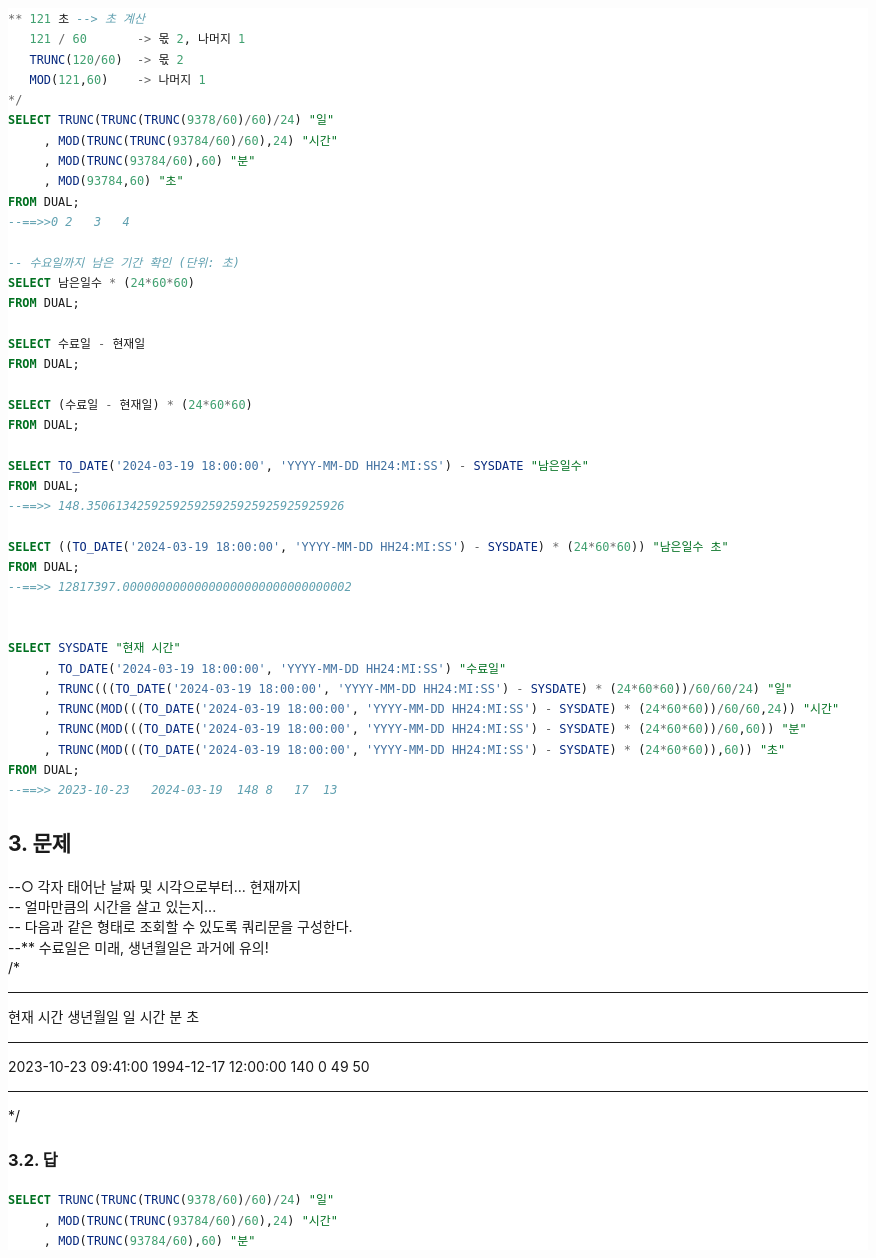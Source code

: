 ``` SQL
** 121 초 --> 초 계산
   121 / 60       -> 몫 2, 나머지 1
   TRUNC(120/60)  -> 몫 2
   MOD(121,60)    -> 나머지 1
*/
SELECT TRUNC(TRUNC(TRUNC(9378/60)/60)/24) "일"
     , MOD(TRUNC(TRUNC(93784/60)/60),24) "시간"
     , MOD(TRUNC(93784/60),60) "분"
     , MOD(93784,60) "초"
FROM DUAL;
--==>>0	2	3	4
 
-- 수요일까지 남은 기간 확인 (단위: 초)
SELECT 남은일수 * (24*60*60)
FROM DUAL;
 
SELECT 수료일 - 현재일
FROM DUAL;
 
SELECT (수료일 - 현재일) * (24*60*60)
FROM DUAL;
 
SELECT TO_DATE('2024-03-19 18:00:00', 'YYYY-MM-DD HH24:MI:SS') - SYSDATE "남은일수"
FROM DUAL;
--==>> 148.350613425925925925925925925925925926
 
SELECT ((TO_DATE('2024-03-19 18:00:00', 'YYYY-MM-DD HH24:MI:SS') - SYSDATE) * (24*60*60)) "남은일수 초"
FROM DUAL;
--==>> 12817397.00000000000000000000000000000002
 
 
SELECT SYSDATE "현재 시간"
     , TO_DATE('2024-03-19 18:00:00', 'YYYY-MM-DD HH24:MI:SS') "수료일"
     , TRUNC(((TO_DATE('2024-03-19 18:00:00', 'YYYY-MM-DD HH24:MI:SS') - SYSDATE) * (24*60*60))/60/60/24) "일"
     , TRUNC(MOD(((TO_DATE('2024-03-19 18:00:00', 'YYYY-MM-DD HH24:MI:SS') - SYSDATE) * (24*60*60))/60/60,24)) "시간"
     , TRUNC(MOD(((TO_DATE('2024-03-19 18:00:00', 'YYYY-MM-DD HH24:MI:SS') - SYSDATE) * (24*60*60))/60,60)) "분"
     , TRUNC(MOD(((TO_DATE('2024-03-19 18:00:00', 'YYYY-MM-DD HH24:MI:SS') - SYSDATE) * (24*60*60)),60)) "초"
FROM DUAL;
--==>> 2023-10-23	2024-03-19	148	8	17	13
```
## 3. 문제
--○ 각자 태어난 날짜 및 시각으로부터... 현재까지  
--   얼마만큼의 시간을 살고 있는지...  
--   다음과 같은 형태로 조회할 수 있도록 쿼리문을 구성한다.  
--** 수료일은 미래, 생년월일은 과거에 유의!  
/*
-------------------     -------------------    ---- ----- ---- ---
현재 시간               생년월일               일    시간   분  초
-------------------     -------------------    ---- ----- ---- ---
2023-10-23 09:41:00     1994-12-17 12:00:00     140     0   49  50
-------------------     -------------------    ---- ----- ---- ---
*/
### 3.2. 답
``` SQL
SELECT TRUNC(TRUNC(TRUNC(9378/60)/60)/24) "일"
     , MOD(TRUNC(TRUNC(93784/60)/60),24) "시간"
     , MOD(TRUNC(93784/60),60) "분"
```